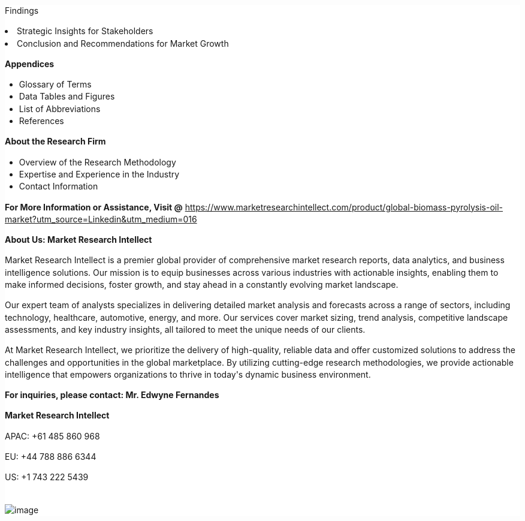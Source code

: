Findings</li><li>Strategic Insights for Stakeholders</li><li>Conclusion and Recommendations for Market Growth</li></ul><p><strong>Appendices</strong></p><ul><li>Glossary of Terms</li><li>Data Tables and Figures</li><li>List of Abbreviations</li><li>References</li></ul><p><strong>About the Research Firm</strong></p><ul><li>Overview of the Research Methodology</li><li>Expertise and Experience in the Industry</li><li>Contact Information</li></ul></div><div class="article-main__content" data-test-id="publishing-text-block"><p><span class="font-[700]"><strong>For More Information or Assistance, Visit @</strong>&nbsp;<a href="https://www.marketresearchintellect.com/product/global-biomass-pyrolysis-oil-market?utm_source=Linkedin&utm_medium=016">https://www.marketresearchintellect.com/product/global-biomass-pyrolysis-oil-market?utm_source=Linkedin&utm_medium=016</a></span></p><p><strong>About Us: Market Research Intellect</strong></p><p>Market Research Intellect is a premier global provider of comprehensive market research reports, data analytics, and business intelligence solutions. Our mission is to equip businesses across various industries with actionable insights, enabling them to make informed decisions, foster growth, and stay ahead in a constantly evolving market landscape.</p><p>Our expert team of analysts specializes in delivering detailed market analysis and forecasts across a range of sectors, including technology, healthcare, automotive, energy, and more. Our services cover market sizing, trend analysis, competitive landscape assessments, and key industry insights, all tailored to meet the unique needs of our clients.</p><p>At Market Research Intellect, we prioritize the delivery of high-quality, reliable data and offer customized solutions to address the challenges and opportunities in the global marketplace. By utilizing cutting-edge research methodologies, we provide actionable intelligence that empowers organizations to thrive in today's dynamic business environment.</p><p><strong>For inquiries, please contact: Mr. Edwyne Fernandes</strong></p><p><strong>Market Research Intellect</strong></p><p>APAC: +61 485 860 968</p><p>EU: +44 788 886 6344</p><p>US: +1 743 222 5439</p></div><div class="article-main__content" data-test-id="publishing-text-block">&nbsp;</div>
![image](https://github.com/user-attachments/assets/e5fb4e86-ddb8-4d7c-950f-ae82a892ee42)
